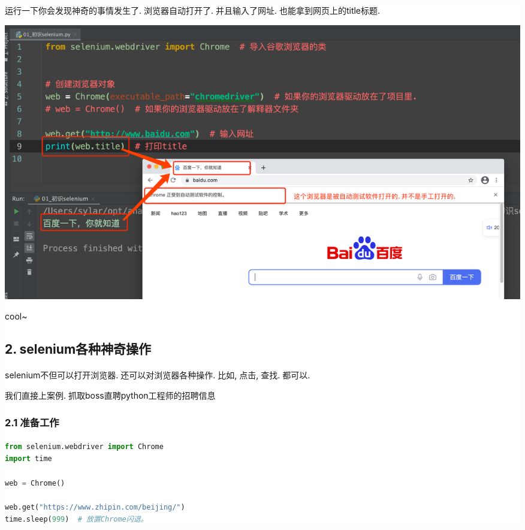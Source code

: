 运行一下你会发现神奇的事情发生了. 浏览器自动打开了. 并且输入了网址. 也能拿到网页上的title标题. 

![image-20210125175906255](image-20210125175906255.png)

cool~

## 2. selenium各种神奇操作

selenium不但可以打开浏览器. 还可以对浏览器各种操作. 比如, 点击, 查找. 都可以. 

我们直接上案例. 抓取boss直聘python工程师的招聘信息

### 2.1 准备工作

```python
from selenium.webdriver import Chrome
import time

web = Chrome()

web.get("https://www.zhipin.com/beijing/")
time.sleep(999)  # 放置Chrome闪退。 
```
